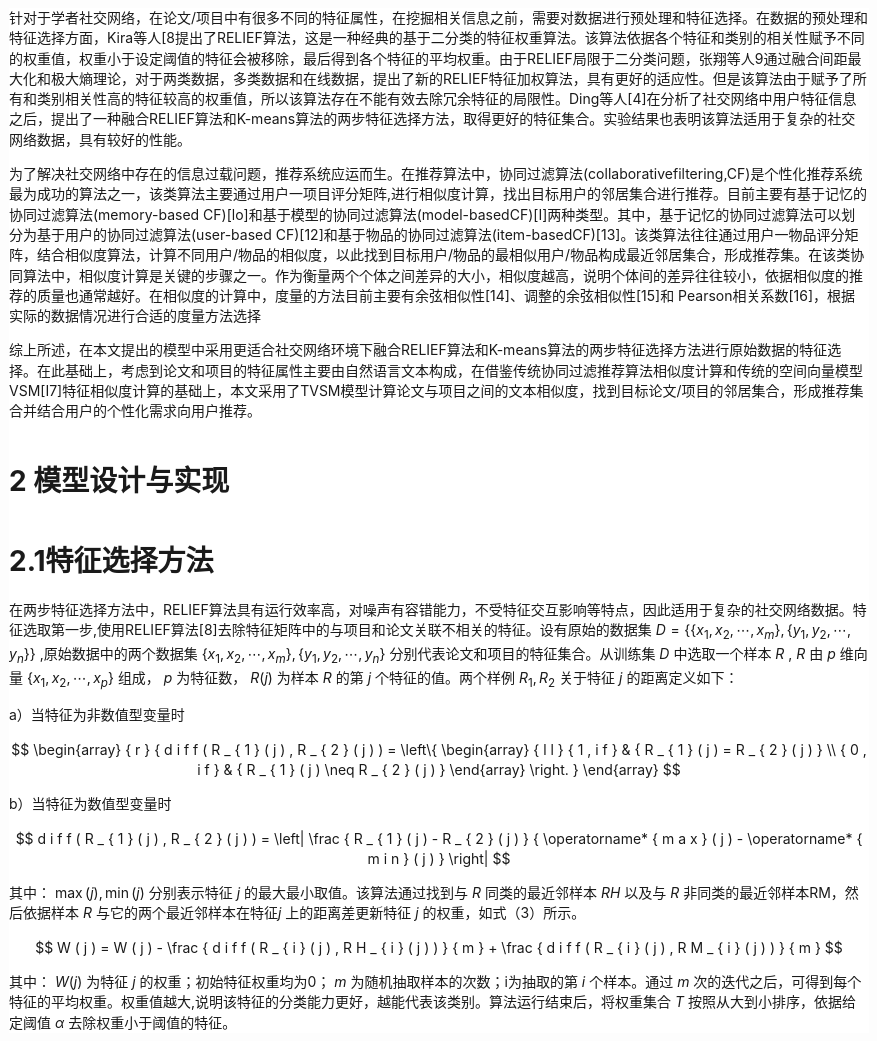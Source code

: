 针对于学者社交网络，在论文/项目中有很多不同的特征属性，在挖掘相关信息之前，需要对数据进行预处理和特征选择。在数据的预处理和特征选择方面，Kira等人[8提出了RELIEF算法，这是一种经典的基于二分类的特征权重算法。该算法依据各个特征和类别的相关性赋予不同的权重值，权重小于设定阈值的特征会被移除，最后得到各个特征的平均权重。由于RELIEF局限于二分类问题，张翔等人9通过融合间距最大化和极大熵理论，对于两类数据，多类数据和在线数据，提出了新的RELIEF特征加权算法，具有更好的适应性。但是该算法由于赋予了所有和类别相关性高的特征较高的权重值，所以该算法存在不能有效去除冗余特征的局限性。Ding等人[4]在分析了社交网络中用户特征信息之后，提出了一种融合RELIEF算法和K-means算法的两步特征选择方法，取得更好的特征集合。实验结果也表明该算法适用于复杂的社交网络数据，具有较好的性能。

为了解决社交网络中存在的信息过载问题，推荐系统应运而生。在推荐算法中，协同过滤算法(collaborativefiltering,CF)是个性化推荐系统最为成功的算法之一，该类算法主要通过用户一项目评分矩阵,进行相似度计算，找出目标用户的邻居集合进行推荐。目前主要有基于记忆的协同过滤算法(memory-based CF)[lo]和基于模型的协同过滤算法(model-basedCF)[I]两种类型。其中，基于记忆的协同过滤算法可以划分为基于用户的协同过滤算法(user-based CF)[12]和基于物品的协同过滤算法(item-basedCF)[13]。该类算法往往通过用户一物品评分矩阵，结合相似度算法，计算不同用户/物品的相似度，以此找到目标用户/物品的最相似用户/物品构成最近邻居集合，形成推荐集。在该类协同算法中，相似度计算是关键的步骤之一。作为衡量两个个体之间差异的大小，相似度越高，说明个体间的差异往往较小，依据相似度的推荐的质量也通常越好。在相似度的计算中，度量的方法目前主要有余弦相似性[14]、调整的余弦相似性[15]和 Pearson相关系数[16]，根据实际的数据情况进行合适的度量方法选择

综上所述，在本文提出的模型中采用更适合社交网络环境下融合RELIEF算法和K-means算法的两步特征选择方法进行原始数据的特征选择。在此基础上，考虑到论文和项目的特征属性主要由自然语言文本构成，在借鉴传统协同过滤推荐算法相似度计算和传统的空间向量模型VSM[I7]特征相似度计算的基础上，本文采用了TVSM模型计算论文与项目之间的文本相似度，找到目标论文/项目的邻居集合，形成推荐集合并结合用户的个性化需求向用户推荐。

# 2 模型设计与实现

# 2.1特征选择方法

在两步特征选择方法中，RELIEF算法具有运行效率高，对噪声有容错能力，不受特征交互影响等特点，因此适用于复杂的社交网络数据。特征选取第一步,使用RELIEF算法[8]去除特征矩阵中的与项目和论文关联不相关的特征。设有原始的数据集 $D = \{ \{ x _ { 1 } , x _ { 2 } , \cdots , x _ { m } \} , \{ y _ { 1 } , y _ { 2 } , \cdots , y _ { n } \} \}$ ,原始数据中的两个数据集 $\{ x _ { 1 } , x _ { 2 } , \cdots , x _ { m } \} , \{ y _ { 1 } , y _ { 2 } , \cdots , y _ { n } \}$ 分别代表论文和项目的特征集合。从训练集 $D$ 中选取一个样本 $R \ , \ R$ 由 $p$ 维向量 $\{ x _ { 1 } , x _ { 2 } , \cdots , x _ { p } \}$ 组成， $p$ 为特征数， $R ( j )$ 为样本 $R$ 的第 $j$ 个特征的值。两个样例 $R _ { 1 } , R _ { 2 }$ 关于特征 $j$ 的距离定义如下：

a）当特征为非数值型变量时

$$
\begin{array} { r } { d i f f ( R _ { 1 } ( j ) , R _ { 2 } ( j ) ) = \left\{ \begin{array} { l l } { 1 , i f } & { R _ { 1 } ( j ) = R _ { 2 } ( j ) } \\ { 0 , i f } & { R _ { 1 } ( j ) \neq R _ { 2 } ( j ) } \end{array} \right. } \end{array}
$$

b）当特征为数值型变量时

$$
d i f f ( R _ { 1 } ( j ) , R _ { 2 } ( j ) ) = \left| \frac { R _ { 1 } ( j ) - R _ { 2 } ( j ) } { \operatorname* { m a x } ( j ) - \operatorname* { m i n } ( j ) } \right|
$$

其中： $\operatorname* { m a x } ( j ) , \operatorname* { m i n } ( j )$ 分别表示特征 $j$ 的最大最小取值。该算法通过找到与 $R$ 同类的最近邻样本 $R H$ 以及与 $R$ 非同类的最近邻样本RM，然后依据样本 $R$ 与它的两个最近邻样本在特征$j$ 上的距离差更新特征 $j$ 的权重，如式（3）所示。

$$
W ( j ) = W ( j ) - \frac { d i f f ( R _ { i } ( j ) , R H _ { i } ( j ) ) } { m } + \frac { d i f f ( R _ { i } ( j ) , R M _ { i } ( j ) ) } { m }
$$

其中： $W ( j )$ 为特征 $j$ 的权重；初始特征权重均为0； $m$ 为随机抽取样本的次数；i为抽取的第 $i$ 个样本。通过 $m$ 次的迭代之后，可得到每个特征的平均权重。权重值越大,说明该特征的分类能力更好，越能代表该类别。算法运行结束后，将权重集合 $T$ 按照从大到小排序，依据给定阈值 $\alpha$ 去除权重小于阈值的特征。
